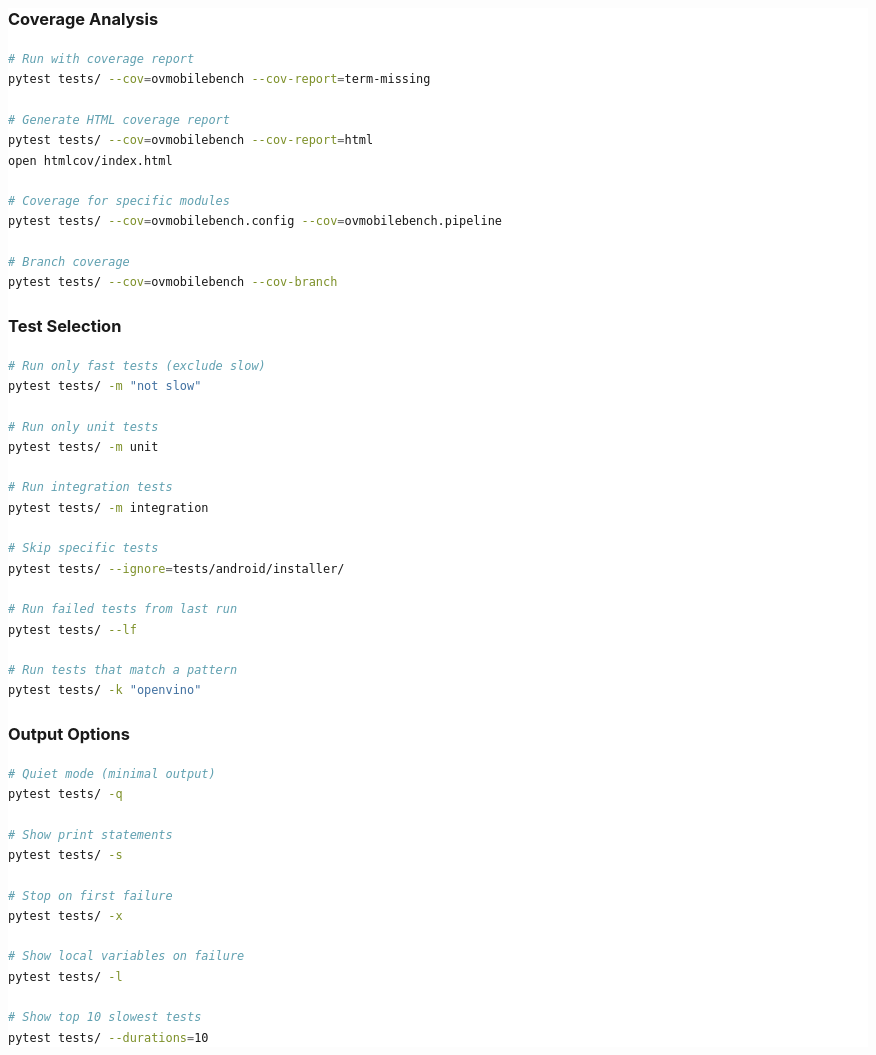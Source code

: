 ### Coverage Analysis

```bash
# Run with coverage report
pytest tests/ --cov=ovmobilebench --cov-report=term-missing

# Generate HTML coverage report
pytest tests/ --cov=ovmobilebench --cov-report=html
open htmlcov/index.html

# Coverage for specific modules
pytest tests/ --cov=ovmobilebench.config --cov=ovmobilebench.pipeline

# Branch coverage
pytest tests/ --cov=ovmobilebench --cov-branch
```

### Test Selection

```bash
# Run only fast tests (exclude slow)
pytest tests/ -m "not slow"

# Run only unit tests
pytest tests/ -m unit

# Run integration tests
pytest tests/ -m integration

# Skip specific tests
pytest tests/ --ignore=tests/android/installer/

# Run failed tests from last run
pytest tests/ --lf

# Run tests that match a pattern
pytest tests/ -k "openvino"
```

### Output Options

```bash
# Quiet mode (minimal output)
pytest tests/ -q

# Show print statements
pytest tests/ -s

# Stop on first failure
pytest tests/ -x

# Show local variables on failure
pytest tests/ -l

# Show top 10 slowest tests
pytest tests/ --durations=10
```
